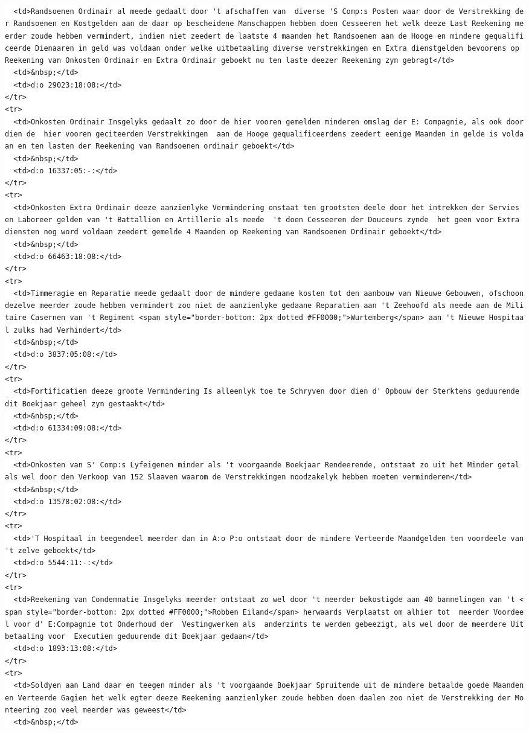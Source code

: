       <td>Randsoenen Ordinair al meede gedaalt door 't afschaffen van  diverse 'S Comp:s Posten waar door de Verstrekking der Randsoenen en Kostgelden aan de daar op bescheidene Manschappen hebben doen Cesseeren het welk deeze Last Reekening meerder zoude hebben vermindert, indien niet zeedert de laatste 4 maanden het Randsoenen aan de Hooge en mindere gequalificeerde Dienaaren in geld was voldaan onder welke uitbetaaling diverse verstrekkingen en Extra dienstgelden bevoorens op Reekening van Onkosten Ordinair en Extra Ordinair geboekt nu ten laste deezer Reekening zyn gebragt</td>
      <td>&nbsp;</td>
      <td>d:o 29023:18:08:</td>
    </tr>
    <tr>
      <td>Onkosten Ordinair Insgelyks gedaalt zo door de hier vooren gemelden minderen omslag der E: Compagnie, als ook door dien de  hier vooren geciteerden Verstrekkingen  aan de Hooge gequalificeerdens zeedert eenige Maanden in gelde is voldaan en ten lasten der Reekening van Randsoenen ordinair geboekt</td>
      <td>&nbsp;</td>
      <td>d:o 16337:05:-:</td>
    </tr>
    <tr>
      <td>Onkosten Extra Ordinair deeze aanzienlyke Vermindering onstaat ten grootsten deele door het intrekken der Servies en Laboreer gelden van 't Battallion en Artillerie als meede  't doen Cesseeren der Douceurs zynde  het geen voor Extra diensten nog word voldaan zeedert gemelde 4 Maanden op Reekening van Randsoenen Ordinair geboekt</td>
      <td>&nbsp;</td>
      <td>d:o 66463:18:08:</td>
    </tr>
    <tr>
      <td>Timmeragie en Reparatie meede gedaalt door de mindere gedaane kosten tot den aanbouw van Nieuwe Gebouwen, ofschoondezelve meerder zoude hebben vermindert zoo niet de aanzienlyke gedaane Reparatien aan 't Zeehoofd als meede aan de Militaire Casernen van 't Regiment <span style="border-bottom: 2px dotted #FF0000;">Wurtemberg</span> aan 't Nieuwe Hospitaal zulks had Verhindert</td>
      <td>&nbsp;</td>
      <td>d:o 3837:05:08:</td>
    </tr>
    <tr>
      <td>Fortificatien deeze groote Vermindering Is alleenlyk toe te Schryven door dien d' Opbouw der Sterktens geduurende dit Boekjaar geheel zyn gestaakt</td>
      <td>&nbsp;</td>
      <td>d:o 61334:09:08:</td>
    </tr>
    <tr>
      <td>Onkosten van S' Comp:s Lyfeigenen minder als 't voorgaande Boekjaar Rendeerende, ontstaat zo uit het Minder getal als wel door den Verkoop van 152 Slaaven waarom de Verstrekkingen noodzakelyk hebben moeten verminderen</td>
      <td>&nbsp;</td>
      <td>d:o 13578:02:08:</td>
    </tr>
    <tr>
      <td>'T Hospitaal in teegendeel meerder dan in A:o P:o ontstaat door de mindere Verteerde Maandgelden ten voordeele van 't zelve geboekt</td>
      <td>d:o 5544:11:-:</td>
    </tr>
    <tr>
      <td>Reekening van Condemnatie Insgelyks meerder ontstaat zo wel door 't meerder bekostigde aan 40 bannelingen van 't <span style="border-bottom: 2px dotted #FF0000;">Robben Eiland</span> herwaards Verplaatst om alhier tot  meerder Voordeel voor d' E:Compagnie tot Onderhoud der  Vestingwerken als  anderzints te werden gebeezigt, als wel door de meerdere Uitbetaaling voor  Executien geduurende dit Boekjaar gedaan</td>
      <td>d:o 1893:13:08:</td>
    </tr>
    <tr>
      <td>Soldyen aan Land daar en teegen minder als 't voorgaande Boekjaar Spruitende uit de mindere betaalde goede Maanden en Verteerde Gagien het welk egter deeze Reekening aanzienlyker zoude hebben doen daalen zoo niet de Verstrekking der Monteering zoo veel meerder was geweest</td>
      <td>&nbsp;</td>